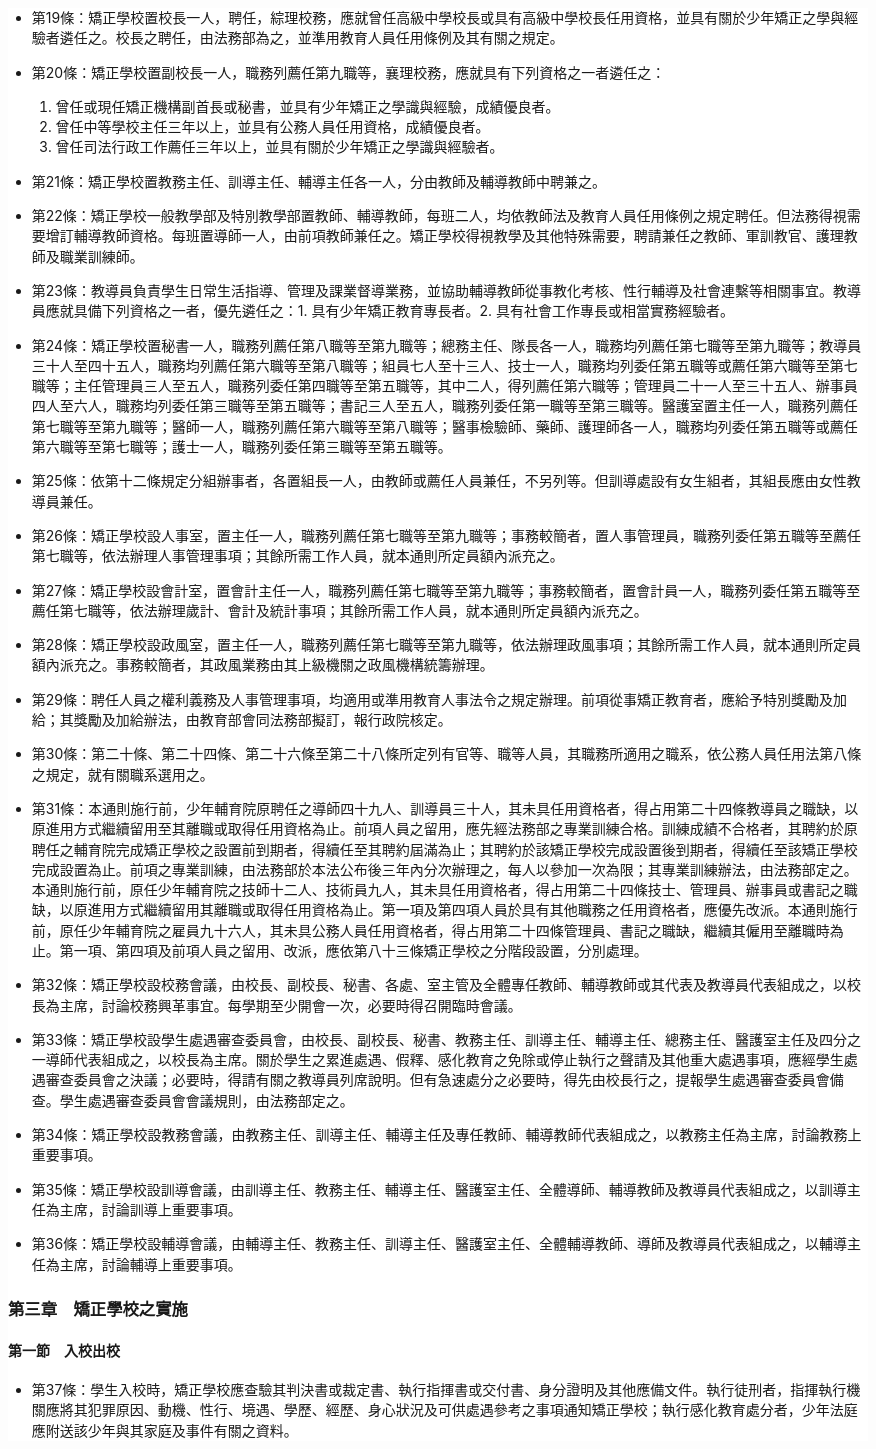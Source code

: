 * 第19條：矯正學校置校長一人，聘任，綜理校務，應就曾任高級中學校長或具有高級中學校長任用資格，並具有關於少年矯正之學與經驗者遴任之。校長之聘任，由法務部為之，並準用教育人員任用條例及其有關之規定。

* 第20條：矯正學校置副校長一人，職務列薦任第九職等，襄理校務，應就具有下列資格之一者遴任之：

  1. 曾任或現任矯正機構副首長或秘書，並具有少年矯正之學識與經驗，成績優良者。
  2. 曾任中等學校主任三年以上，並具有公務人員任用資格，成績優良者。
  3. 曾任司法行政工作薦任三年以上，並具有關於少年矯正之學識與經驗者。

* 第21條：矯正學校置教務主任、訓導主任、輔導主任各一人，分由教師及輔導教師中聘兼之。

* 第22條：矯正學校一般教學部及特別教學部置教師、輔導教師，每班二人，均依教師法及教育人員任用條例之規定聘任。但法務得視需要增訂輔導教師資格。每班置導師一人，由前項教師兼任之。矯正學校得視教學及其他特殊需要，聘請兼任之教師、軍訓教官、護理教師及職業訓練師。

* 第23條：教導員負責學生日常生活指導、管理及課業督導業務，並協助輔導教師從事教化考核、性行輔導及社會連繫等相關事宜。教導員應就具備下列資格之一者，優先遴任之：1. 具有少年矯正教育專長者。2. 具有社會工作專長或相當實務經驗者。

* 第24條：矯正學校置秘書一人，職務列薦任第八職等至第九職等；總務主任、隊長各一人，職務均列薦任第七職等至第九職等；教導員三十人至四十五人，職務均列薦任第六職等至第八職等；組員七人至十三人、技士一人，職務均列委任第五職等或薦任第六職等至第七職等；主任管理員三人至五人，職務列委任第四職等至第五職等，其中二人，得列薦任第六職等；管理員二十一人至三十五人、辦事員四人至六人，職務均列委任第三職等至第五職等；書記三人至五人，職務列委任第一職等至第三職等。醫護室置主任一人，職務列薦任第七職等至第九職等；醫師一人，職務列薦任第六職等至第八職等；醫事檢驗師、藥師、護理師各一人，職務均列委任第五職等或薦任第六職等至第七職等；護士一人，職務列委任第三職等至第五職等。

* 第25條：依第十二條規定分組辦事者，各置組長一人，由教師或薦任人員兼任，不另列等。但訓導處設有女生組者，其組長應由女性教導員兼任。

* 第26條：矯正學校設人事室，置主任一人，職務列薦任第七職等至第九職等；事務較簡者，置人事管理員，職務列委任第五職等至薦任第七職等，依法辦理人事管理事項；其餘所需工作人員，就本通則所定員額內派充之。

* 第27條：矯正學校設會計室，置會計主任一人，職務列薦任第七職等至第九職等；事務較簡者，置會計員一人，職務列委任第五職等至薦任第七職等，依法辦理歲計、會計及統計事項；其餘所需工作人員，就本通則所定員額內派充之。

* 第28條：矯正學校設政風室，置主任一人，職務列薦任第七職等至第九職等，依法辦理政風事項；其餘所需工作人員，就本通則所定員額內派充之。事務較簡者，其政風業務由其上級機關之政風機構統籌辦理。

* 第29條：聘任人員之權利義務及人事管理事項，均適用或準用教育人事法令之規定辦理。前項從事矯正教育者，應給予特別獎勵及加給；其獎勵及加給辦法，由教育部會同法務部擬訂，報行政院核定。

* 第30條：第二十條、第二十四條、第二十六條至第二十八條所定列有官等、職等人員，其職務所適用之職系，依公務人員任用法第八條之規定，就有關職系選用之。

* 第31條：本通則施行前，少年輔育院原聘任之導師四十九人、訓導員三十人，其未具任用資格者，得占用第二十四條教導員之職缺，以原進用方式繼續留用至其離職或取得任用資格為止。前項人員之留用，應先經法務部之專業訓練合格。訓練成績不合格者，其聘約於原聘任之輔育院完成矯正學校之設置前到期者，得續任至其聘約屆滿為止；其聘約於該矯正學校完成設置後到期者，得續任至該矯正學校完成設置為止。前項之專業訓練，由法務部於本法公布後三年內分次辦理之，每人以參加一次為限；其專業訓練辦法，由法務部定之。本通則施行前，原任少年輔育院之技師十二人、技術員九人，其未具任用資格者，得占用第二十四條技士、管理員、辦事員或書記之職缺，以原進用方式繼續留用其離職或取得任用資格為止。第一項及第四項人員於具有其他職務之任用資格者，應優先改派。本通則施行前，原任少年輔育院之雇員九十六人，其未具公務人員任用資格者，得占用第二十四條管理員、書記之職缺，繼續其僱用至離職時為止。第一項、第四項及前項人員之留用、改派，應依第八十三條矯正學校之分階段設置，分別處理。

* 第32條：矯正學校設校務會議，由校長、副校長、秘書、各處、室主管及全體專任教師、輔導教師或其代表及教導員代表組成之，以校長為主席，討論校務興革事宜。每學期至少開會一次，必要時得召開臨時會議。

* 第33條：矯正學校設學生處遇審查委員會，由校長、副校長、秘書、教務主任、訓導主任、輔導主任、總務主任、醫護室主任及四分之一導師代表組成之，以校長為主席。關於學生之累進處遇、假釋、感化教育之免除或停止執行之聲請及其他重大處遇事項，應經學生處遇審查委員會之決議；必要時，得請有關之教導員列席說明。但有急速處分之必要時，得先由校長行之，提報學生處遇審查委員會備查。學生處遇審查委員會會議規則，由法務部定之。

* 第34條：矯正學校設教務會議，由教務主任、訓導主任、輔導主任及專任教師、輔導教師代表組成之，以教務主任為主席，討論教務上重要事項。

* 第35條：矯正學校設訓導會議，由訓導主任、教務主任、輔導主任、醫護室主任、全體導師、輔導教師及教導員代表組成之，以訓導主任為主席，討論訓導上重要事項。

* 第36條：矯正學校設輔導會議，由輔導主任、教務主任、訓導主任、醫護室主任、全體輔導教師、導師及教導員代表組成之，以輔導主任為主席，討論輔導上重要事項。

### 第三章　矯正學校之實施

####  第一節　入校出校

* 第37條：學生入校時，矯正學校應查驗其判決書或裁定書、執行指揮書或交付書、身分證明及其他應備文件。執行徒刑者，指揮執行機關應將其犯罪原因、動機、性行、境遇、學歷、經歷、身心狀況及可供處遇參考之事項通知矯正學校；執行感化教育處分者，少年法庭應附送該少年與其家庭及事件有關之資料。
